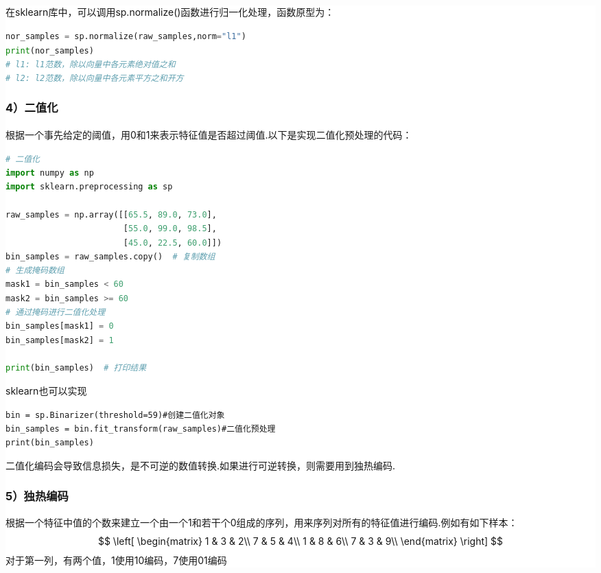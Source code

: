 在sklearn库中，可以调用sp.normalize()函数进行归一化处理，函数原型为：

```Python
nor_samples = sp.normalize(raw_samples,norm="l1")
print(nor_samples)
# l1: l1范数，除以向量中各元素绝对值之和
# l2: l2范数，除以向量中各元素平方之和开方
```



### 4）二值化

根据一个事先给定的阈值，用0和1来表示特征值是否超过阈值.以下是实现二值化预处理的代码：



```Python
# 二值化
import numpy as np
import sklearn.preprocessing as sp

raw_samples = np.array([[65.5, 89.0, 73.0],
                        [55.0, 99.0, 98.5],
                        [45.0, 22.5, 60.0]])
bin_samples = raw_samples.copy()  # 复制数组
# 生成掩码数组
mask1 = bin_samples < 60
mask2 = bin_samples >= 60
# 通过掩码进行二值化处理
bin_samples[mask1] = 0
bin_samples[mask2] = 1

print(bin_samples)  # 打印结果
```

sklearn也可以实现

```
bin = sp.Binarizer(threshold=59)#创建二值化对象
bin_samples = bin.fit_transform(raw_samples)#二值化预处理
print(bin_samples)
```

二值化编码会导致信息损失，是不可逆的数值转换.如果进行可逆转换，则需要用到独热编码.



### 5）独热编码

根据一个特征中值的个数来建立一个由一个1和若干个0组成的序列，用来序列对所有的特征值进行编码.例如有如下样本：
$$
\left[
    \begin{matrix}
    1 & 3 & 2\\
    7 & 5 & 4\\
    1 & 8 & 6\\
    7 & 3 & 9\\
    \end{matrix}
\right]
$$
对于第一列，有两个值，1使用10编码，7使用01编码
